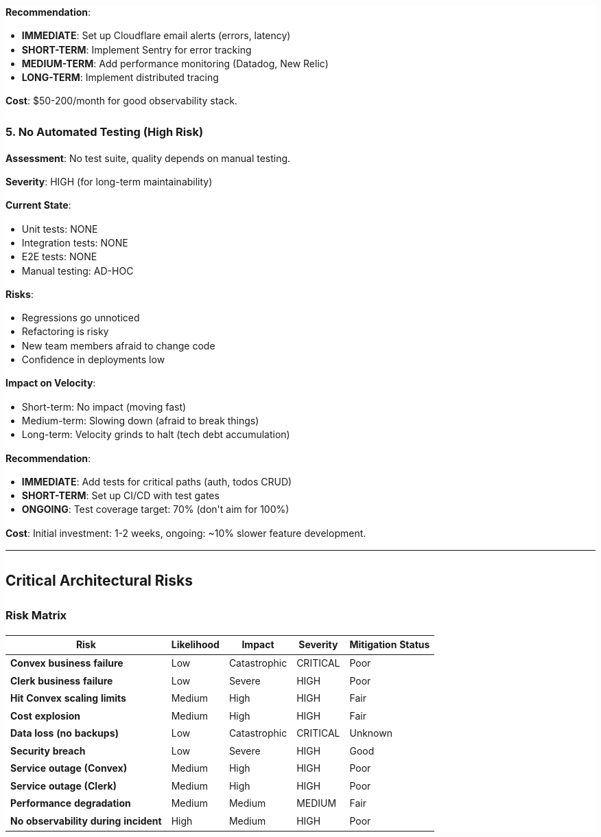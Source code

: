 **Recommendation**:
- **IMMEDIATE**: Set up Cloudflare email alerts (errors, latency)
- **SHORT-TERM**: Implement Sentry for error tracking
- **MEDIUM-TERM**: Add performance monitoring (Datadog, New Relic)
- **LONG-TERM**: Implement distributed tracing

**Cost**: $50-200/month for good observability stack.

### 5. No Automated Testing (High Risk)

**Assessment**: No test suite, quality depends on manual testing.

**Severity**: HIGH (for long-term maintainability)

**Current State**:
- Unit tests: NONE
- Integration tests: NONE
- E2E tests: NONE
- Manual testing: AD-HOC

**Risks**:
- Regressions go unnoticed
- Refactoring is risky
- New team members afraid to change code
- Confidence in deployments low

**Impact on Velocity**:
- Short-term: No impact (moving fast)
- Medium-term: Slowing down (afraid to break things)
- Long-term: Velocity grinds to halt (tech debt accumulation)

**Recommendation**:
- **IMMEDIATE**: Add tests for critical paths (auth, todos CRUD)
- **SHORT-TERM**: Set up CI/CD with test gates
- **ONGOING**: Test coverage target: 70% (don't aim for 100%)

**Cost**: Initial investment: 1-2 weeks, ongoing: ~10% slower feature development.

---

## Critical Architectural Risks

### Risk Matrix

| Risk | Likelihood | Impact | Severity | Mitigation Status |
|------|-----------|--------|----------|------------------|
| **Convex business failure** | Low | Catastrophic | CRITICAL | Poor |
| **Clerk business failure** | Low | Severe | HIGH | Poor |
| **Hit Convex scaling limits** | Medium | High | HIGH | Fair |
| **Cost explosion** | Medium | High | HIGH | Fair |
| **Data loss (no backups)** | Low | Catastrophic | CRITICAL | Unknown |
| **Security breach** | Low | Severe | HIGH | Good |
| **Service outage (Convex)** | Medium | High | HIGH | Poor |
| **Service outage (Clerk)** | Medium | High | HIGH | Poor |
| **Performance degradation** | Medium | Medium | MEDIUM | Fair |
| **No observability during incident** | High | Medium | HIGH | Poor |
